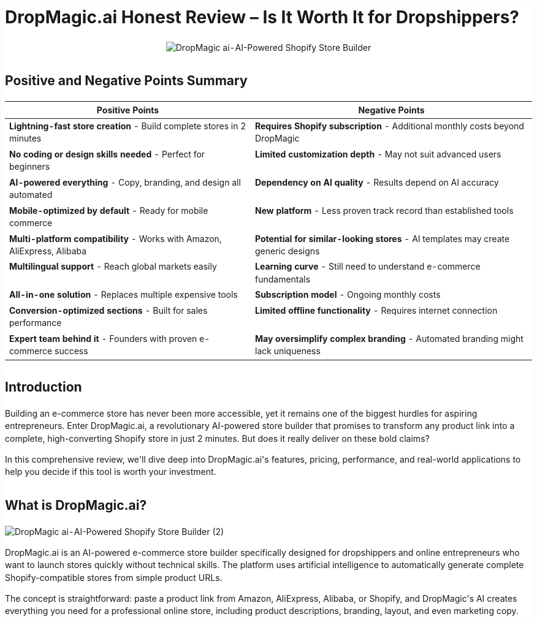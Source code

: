 # DropMagic.ai Honest Review – Is It Worth It for Dropshippers?

<p align="center">
  <img width="603" height="404" alt="DropMagic ai - AI-Powered Shopify Store Builder" src="https://github.com/user-attachments/assets/2d8f869c-4179-44b6-bfad-011a8bdcce43" />
</p>

## Positive and Negative Points Summary

| **Positive Points** | **Negative Points** |
|-------------------|-------------------|
| **Lightning-fast store creation** - Build complete stores in 2 minutes | **Requires Shopify subscription** - Additional monthly costs beyond DropMagic |
| **No coding or design skills needed** - Perfect for beginners | **Limited customization depth** - May not suit advanced users |
| **AI-powered everything** - Copy, branding, and design all automated | **Dependency on AI quality** - Results depend on AI accuracy |
| **Mobile-optimized by default** - Ready for mobile commerce | **New platform** - Less proven track record than established tools |
| **Multi-platform compatibility** - Works with Amazon, AliExpress, Alibaba | **Potential for similar-looking stores** - AI templates may create generic designs |
| **Multilingual support** - Reach global markets easily | **Learning curve** - Still need to understand e-commerce fundamentals |
| **All-in-one solution** - Replaces multiple expensive tools | **Subscription model** - Ongoing monthly costs |
| **Conversion-optimized sections** - Built for sales performance | **Limited offline functionality** - Requires internet connection |
| **Expert team behind it** - Founders with proven e-commerce success | **May oversimplify complex branding** - Automated branding might lack uniqueness |

## Introduction

Building an e-commerce store has never been more accessible, yet it remains one of the biggest hurdles for aspiring entrepreneurs. Enter DropMagic.ai, a revolutionary AI-powered store builder that promises to transform any product link into a complete, high-converting Shopify store in just 2 minutes. But does it really deliver on these bold claims?

In this comprehensive review, we'll dive deep into DropMagic.ai's features, pricing, performance, and real-world applications to help you decide if this tool is worth your investment.

## What is DropMagic.ai?


<img width="1365" height="610" alt="DropMagic ai - AI-Powered Shopify Store Builder (2)" src="https://github.com/user-attachments/assets/8a362f37-b69d-4f9a-b5eb-f61f54d21962" />


DropMagic.ai is an AI-powered e-commerce store builder specifically designed for dropshippers and online entrepreneurs who want to launch stores quickly without technical skills. The platform uses artificial intelligence to automatically generate complete Shopify-compatible stores from simple product URLs.

The concept is straightforward: paste a product link from Amazon, AliExpress, Alibaba, or Shopify, and DropMagic's AI creates everything you need for a professional online store, including product descriptions, branding, layout, and even marketing copy.
